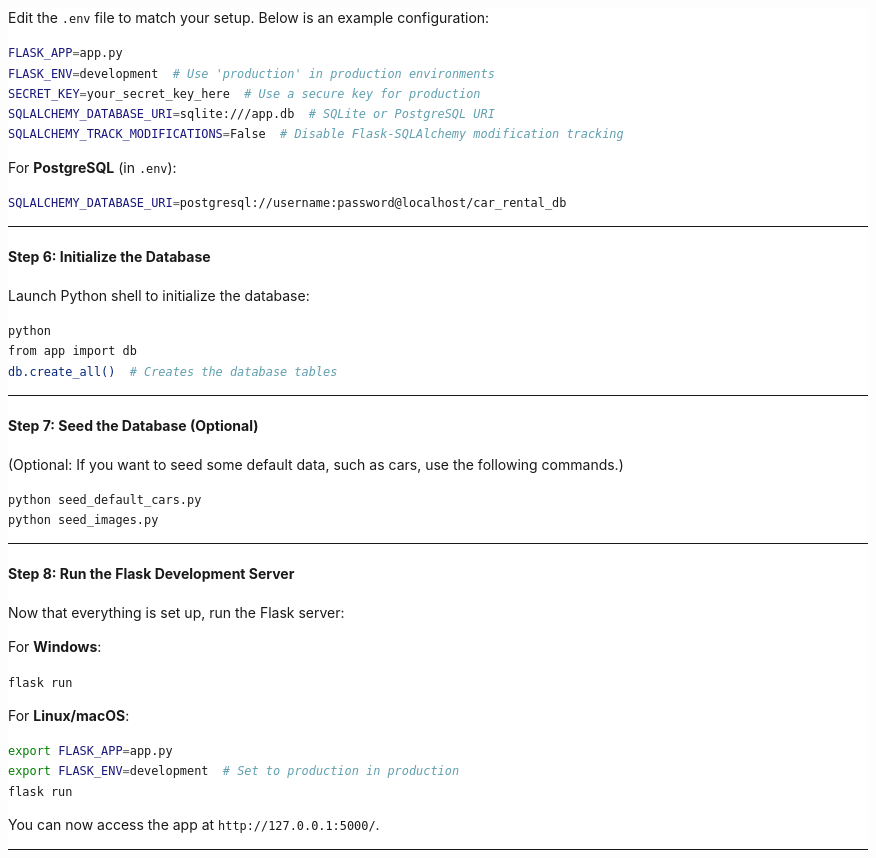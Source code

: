 Edit the `.env` file to match your setup. Below is an example configuration:

```bash
FLASK_APP=app.py
FLASK_ENV=development  # Use 'production' in production environments
SECRET_KEY=your_secret_key_here  # Use a secure key for production
SQLALCHEMY_DATABASE_URI=sqlite:///app.db  # SQLite or PostgreSQL URI
SQLALCHEMY_TRACK_MODIFICATIONS=False  # Disable Flask-SQLAlchemy modification tracking
```

For **PostgreSQL** (in `.env`):

```bash
SQLALCHEMY_DATABASE_URI=postgresql://username:password@localhost/car_rental_db
```

---

#### **Step 6: Initialize the Database**

Launch Python shell to initialize the database:

```bash
python
from app import db
db.create_all()  # Creates the database tables
```

---

#### **Step 7: Seed the Database (Optional)**

(Optional: If you want to seed some default data, such as cars, use the following commands.)

```bash
python seed_default_cars.py
python seed_images.py
```

---

#### **Step 8: Run the Flask Development Server**

Now that everything is set up, run the Flask server:

For **Windows**:

```bash
flask run
```

For **Linux/macOS**:

```bash
export FLASK_APP=app.py
export FLASK_ENV=development  # Set to production in production
flask run
```

You can now access the app at `http://127.0.0.1:5000/`.

---